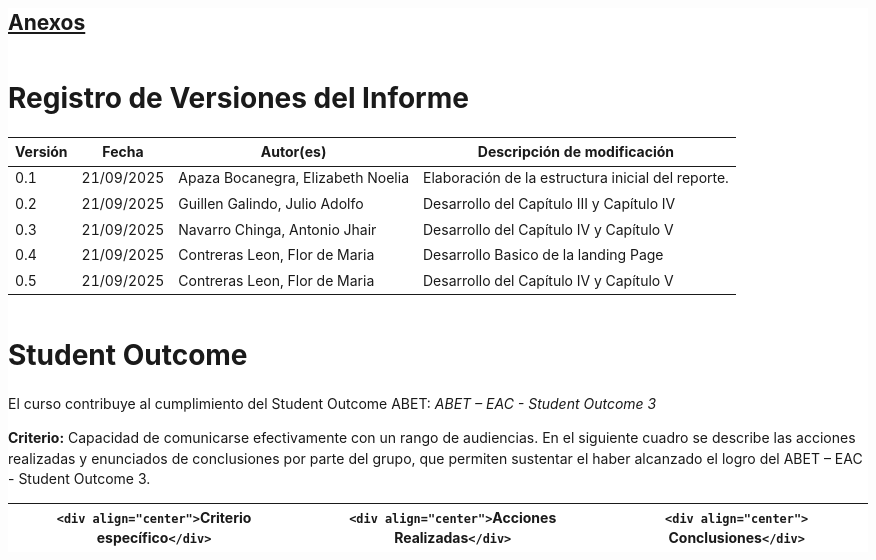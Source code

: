 ## [Anexos](anexos.md)

# Registro de Versiones del Informe

| Versión | Fecha      | Autor(es)                         | Descripción de modificación                      |
| -------- | ---------- | --------------------------------- | -------------------------------------------------- |
| 0.1      | 21/09/2025 | Apaza Bocanegra, Elizabeth Noelia | Elaboración de la estructura inicial del reporte. |
| 0.2      | 21/09/2025 | Guillen Galindo, Julio Adolfo     | Desarrollo del Capítulo III y Capítulo IV        |
| 0.3      | 21/09/2025 | Navarro Chinga, Antonio Jhair     | Desarrollo del Capítulo IV y Capítulo V          |
| 0.4      | 21/09/2025 | Contreras Leon, Flor de Maria     | Desarrollo Basico de la landing Page               |
| 0.5      | 21/09/2025 | Contreras Leon, Flor de Maria     | Desarrollo del Capítulo IV y Capítulo V          |

# Student Outcome

El curso contribuye al cumplimiento del Student Outcome ABET:
_ABET – EAC - Student Outcome 3_

**Criterio:**  Capacidad de comunicarse efectivamente con un rango de audiencias.
En el siguiente cuadro se describe las acciones realizadas y enunciados de conclusiones por parte del grupo, que permiten sustentar el haber alcanzado el logro del ABET – EAC - Student Outcome 3.

|        `<div align="center">`Criterio específico`</div>`        | `<div align="center">`Acciones Realizadas`</div>`                                                                                                                                                                                                                                                                                                                                                                                                                                                                                                                                                                                                                                                                                                                                                                                                                                                                                                                                                                                                                                                                                                                                                                                                                                                                                                                                                                                           | `<div align="center">`Conclusiones`</div>`                                                                                                                                                                                                                                                                         |
| :-------------------------------------------------------------------: | ----------------------------------------------------------------------------------------------------------------------------------------------------------------------------------------------------------------------------------------------------------------------------------------------------------------------------------------------------------------------------------------------------------------------------------------------------------------------------------------------------------------------------------------------------------------------------------------------------------------------------------------------------------------------------------------------------------------------------------------------------------------------------------------------------------------------------------------------------------------------------------------------------------------------------------------------------------------------------------------------------------------------------------------------------------------------------------------------------------------------------------------------------------------------------------------------------------------------------------------------------------------------------------------------------------------------------------------------------------------------------------------------------------------------------------------------- | ---------------------------------------------------------------------------------------------------------------------------------------------------------------------------------------------------------------------------------------------------------------------------------------------------------------------- |